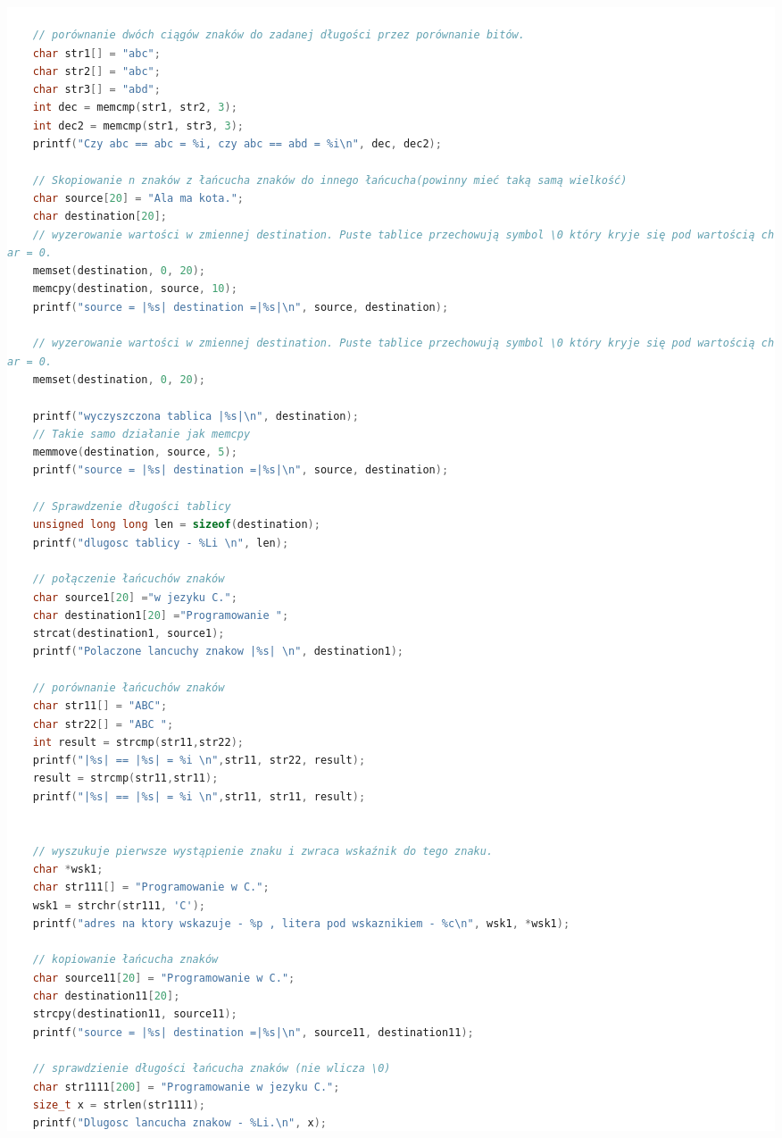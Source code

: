 ```c

    // porównanie dwóch ciągów znaków do zadanej długości przez porównanie bitów.
    char str1[] = "abc";
    char str2[] = "abc";
    char str3[] = "abd";
    int dec = memcmp(str1, str2, 3);
    int dec2 = memcmp(str1, str3, 3);
    printf("Czy abc == abc = %i, czy abc == abd = %i\n", dec, dec2);

    // Skopiowanie n znaków z łańcucha znaków do innego łańcucha(powinny mieć taką samą wielkość)
    char source[20] = "Ala ma kota.";
    char destination[20];
    // wyzerowanie wartości w zmiennej destination. Puste tablice przechowują symbol \0 który kryje się pod wartością char = 0.
    memset(destination, 0, 20);
    memcpy(destination, source, 10);
    printf("source = |%s| destination =|%s|\n", source, destination);
    
    // wyzerowanie wartości w zmiennej destination. Puste tablice przechowują symbol \0 który kryje się pod wartością char = 0.
    memset(destination, 0, 20);

    printf("wyczyszczona tablica |%s|\n", destination);
    // Takie samo działanie jak memcpy
    memmove(destination, source, 5);
    printf("source = |%s| destination =|%s|\n", source, destination);

    // Sprawdzenie długości tablicy
    unsigned long long len = sizeof(destination);
    printf("dlugosc tablicy - %Li \n", len);

    // połączenie łańcuchów znaków
    char source1[20] ="w jezyku C.";
    char destination1[20] ="Programowanie ";
    strcat(destination1, source1);
    printf("Polaczone lancuchy znakow |%s| \n", destination1);

    // porównanie łańcuchów znaków
    char str11[] = "ABC";
    char str22[] = "ABC ";
    int result = strcmp(str11,str22);
    printf("|%s| == |%s| = %i \n",str11, str22, result);
    result = strcmp(str11,str11);
    printf("|%s| == |%s| = %i \n",str11, str11, result);


    // wyszukuje pierwsze wystąpienie znaku i zwraca wskaźnik do tego znaku.
    char *wsk1;
    char str111[] = "Programowanie w C.";
    wsk1 = strchr(str111, 'C');
    printf("adres na ktory wskazuje - %p , litera pod wskaznikiem - %c\n", wsk1, *wsk1);

    // kopiowanie łańcucha znaków
    char source11[20] = "Programowanie w C.";
    char destination11[20];
    strcpy(destination11, source11);
    printf("source = |%s| destination =|%s|\n", source11, destination11);
    
    // sprawdzienie długości łańcucha znaków (nie wlicza \0)
    char str1111[200] = "Programowanie w jezyku C.";
    size_t x = strlen(str1111);
    printf("Dlugosc lancucha znakow - %Li.\n", x);

```